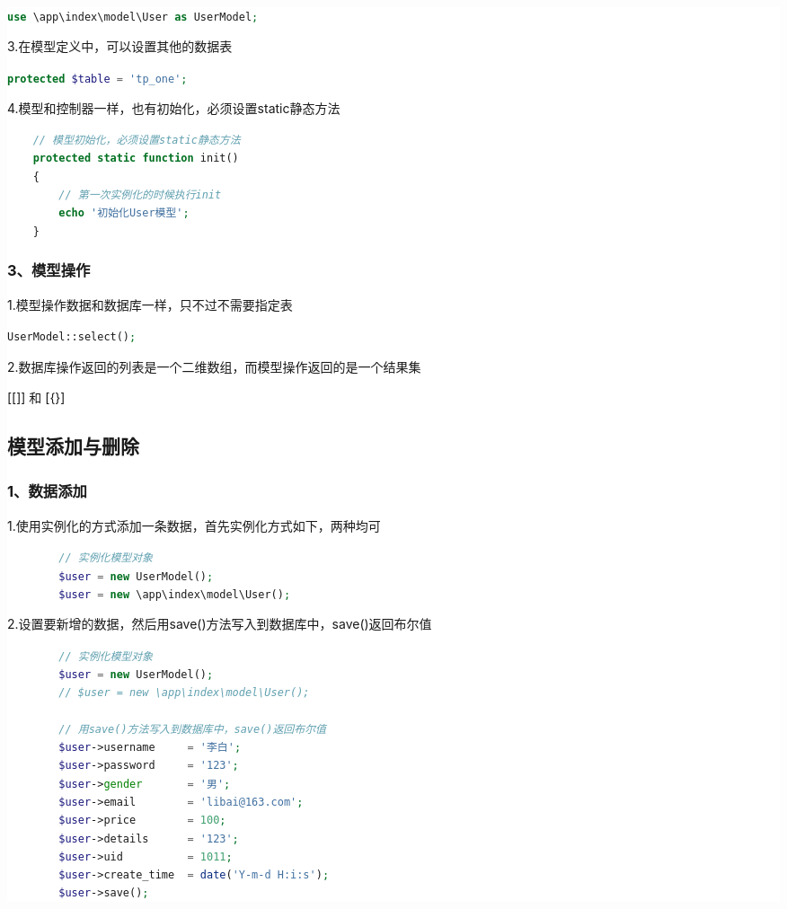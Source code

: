 ```php
use \app\index\model\User as UserModel;
```

3.在模型定义中，可以设置其他的数据表

```php
protected $table = 'tp_one';
```

4.模型和控制器一样，也有初始化，必须设置static静态方法

```php
    // 模型初始化，必须设置static静态方法
    protected static function init()
    {
        // 第一次实例化的时候执行init
        echo '初始化User模型';
    }
```

### 3、模型操作

1.模型操作数据和数据库一样，只不过不需要指定表

```php
UserModel::select();
```

2.数据库操作返回的列表是一个二维数组，而模型操作返回的是一个结果集

[[]]	和	[{}]

## 模型添加与删除

### 1、数据添加

1.使用实例化的方式添加一条数据，首先实例化方式如下，两种均可

```php
        // 实例化模型对象
        $user = new UserModel();
        $user = new \app\index\model\User();
```

2.设置要新增的数据，然后用save()方法写入到数据库中，save()返回布尔值

```php
        // 实例化模型对象
        $user = new UserModel();
        // $user = new \app\index\model\User();

		// 用save()方法写入到数据库中，save()返回布尔值
        $user->username     = '李白';
        $user->password     = '123';
        $user->gender       = '男';
        $user->email        = 'libai@163.com';
        $user->price        = 100;
        $user->details      = '123';
        $user->uid          = 1011;
        $user->create_time  = date('Y-m-d H:i:s');
        $user->save();
```
